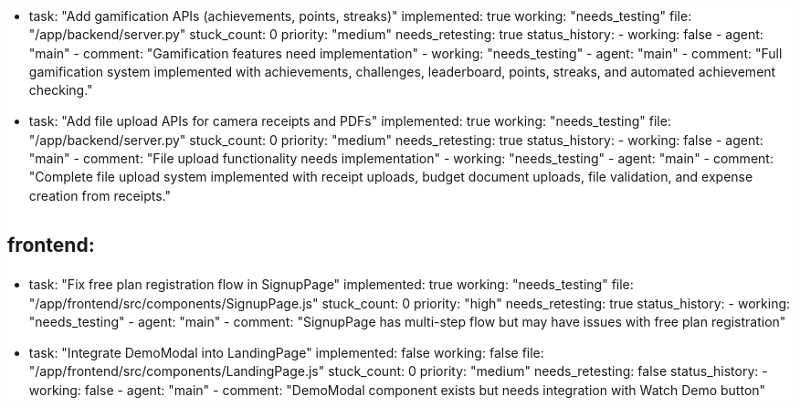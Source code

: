   - task: "Add gamification APIs (achievements, points, streaks)"
    implemented: true
    working: "needs_testing"
    file: "/app/backend/server.py"
    stuck_count: 0
    priority: "medium"
    needs_retesting: true
    status_history:
        - working: false
        - agent: "main"
        - comment: "Gamification features need implementation"
        - working: "needs_testing"
        - agent: "main"
        - comment: "Full gamification system implemented with achievements, challenges, leaderboard, points, streaks, and automated achievement checking."

  - task: "Add file upload APIs for camera receipts and PDFs"
    implemented: true
    working: "needs_testing"
    file: "/app/backend/server.py"
    stuck_count: 0
    priority: "medium"
    needs_retesting: true
    status_history:
        - working: false
        - agent: "main"
        - comment: "File upload functionality needs implementation"
        - working: "needs_testing"
        - agent: "main"
        - comment: "Complete file upload system implemented with receipt uploads, budget document uploads, file validation, and expense creation from receipts."

## frontend:
  - task: "Fix free plan registration flow in SignupPage"
    implemented: true
    working: "needs_testing"
    file: "/app/frontend/src/components/SignupPage.js"
    stuck_count: 0
    priority: "high"
    needs_retesting: true
    status_history:
        - working: "needs_testing"
        - agent: "main"
        - comment: "SignupPage has multi-step flow but may have issues with free plan registration"

  - task: "Integrate DemoModal into LandingPage"
    implemented: false
    working: false
    file: "/app/frontend/src/components/LandingPage.js"
    stuck_count: 0
    priority: "medium"
    needs_retesting: false
    status_history:
        - working: false
        - agent: "main"
        - comment: "DemoModal component exists but needs integration with Watch Demo button"
